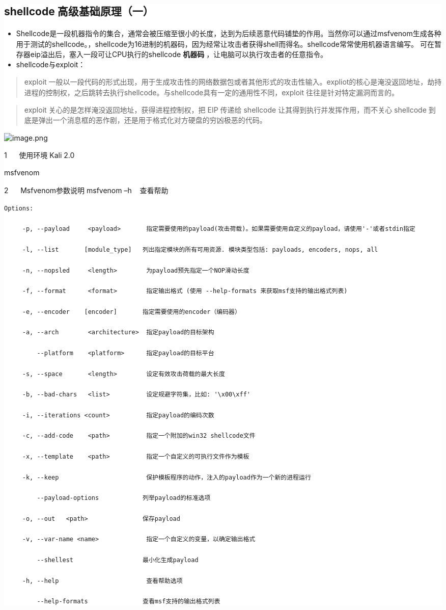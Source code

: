 ## shellcode 高级基础原理（一）

* Shellcode是一段机器指令的集合，通常会被压缩至很小的长度，达到为后续恶意代码铺垫的作用。当然你可以通过msfvenom生成各种用于测试的shellcode。，shellcode为16进制的机器码，因为经常让攻击者获得shell而得名。shellcode常常使用机器语言编写。 可在暂存器eip溢出后，塞入一段可让CPU执行的shellcode **机器码** ，让电脑可以执行攻击者的任意指令。
* shellcode与exploit：

> exploit 一般以一段代码的形式出现，用于生成攻击性的网络数据包或者其他形式的攻击性输入。expliot的核心是淹没返回地址，劫持进程的控制权，之后跳转去执行shellcode。与shellcode具有一定的通用性不同，exploit 往往是针对特定漏洞而言的。

> exploit 关心的是怎样淹没返回地址，获得进程控制权，把 EIP 传递给 shellcode 让其得到执行并发挥作用，而不关心 shellcode 到底是弹出一个消息框的恶作剧，还是用于格式化对方硬盘的穷凶极恶的代码。

![image.png](https://fynotefile.oss-cn-zhangjiakou.aliyuncs.com/fynote/fyfile/2446/1652062405056/7c792070d9994601be2a0a36818ecda1.png)

1      使用环境
Kali 2.0

msfvenom

2      Msfvenom参数说明
msfvenom –h    查看帮助

```
Options:

     -p, --payload     <payload>       指定需要使用的payload(攻击荷载)。如果需要使用自定义的payload，请使用'-'或者stdin指定

     -l, --list       [module_type]   列出指定模块的所有可用资源. 模块类型包括: payloads, encoders, nops, all

     -n, --nopsled     <length>        为payload预先指定一个NOP滑动长度

     -f, --format      <format>        指定输出格式 (使用 --help-formats 来获取msf支持的输出格式列表)

     -e, --encoder    [encoder]       指定需要使用的encoder（编码器）

     -a, --arch        <architecture>  指定payload的目标架构

         --platform    <platform>      指定payload的目标平台

     -s, --space       <length>        设定有效攻击荷载的最大长度

     -b, --bad-chars   <list>          设定规避字符集，比如: '\x00\xff'

     -i, --iterations <count>          指定payload的编码次数

     -c, --add-code    <path>          指定一个附加的win32 shellcode文件

     -x, --template    <path>          指定一个自定义的可执行文件作为模板

     -k, --keep                        保护模板程序的动作，注入的payload作为一个新的进程运行

         --payload-options            列举payload的标准选项

     -o, --out   <path>               保存payload

     -v, --var-name <name>             指定一个自定义的变量，以确定输出格式

         --shellest                   最小化生成payload

     -h, --help                        查看帮助选项

         --help-formats               查看msf支持的输出格式列表

```
